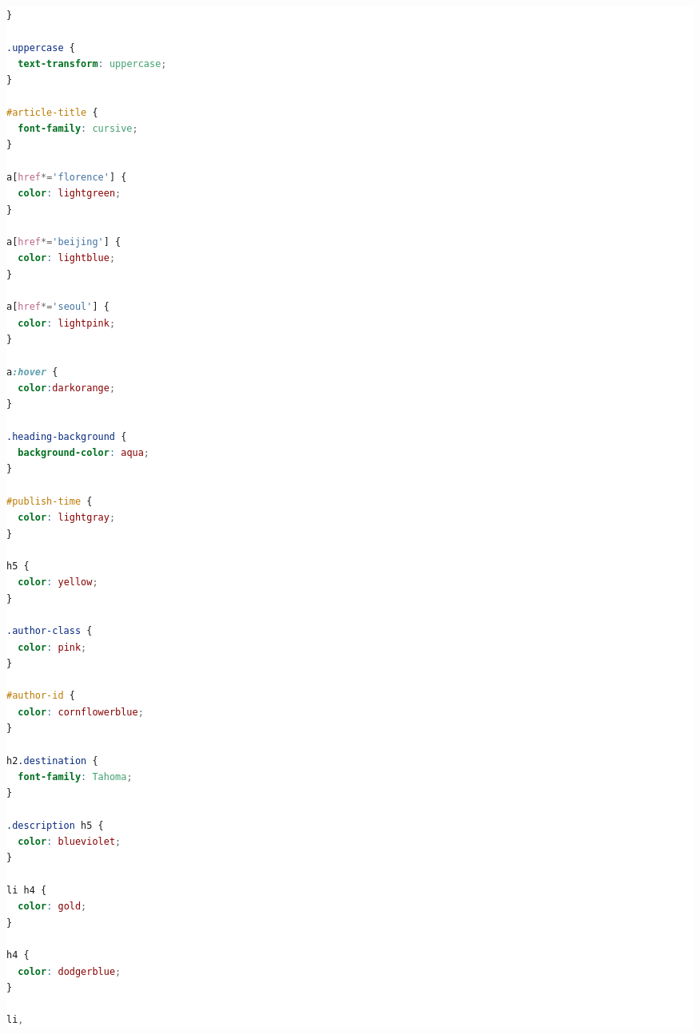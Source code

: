 ``` css
}

.uppercase {
  text-transform: uppercase;
}

#article-title {
  font-family: cursive;
}

a[href*='florence'] {
  color: lightgreen;
}

a[href*='beijing'] {
  color: lightblue;
}

a[href*='seoul'] {
  color: lightpink;
}

a:hover {
  color:darkorange;
}

.heading-background {
  background-color: aqua;
}

#publish-time {
  color: lightgray;
}

h5 {
  color: yellow;
}

.author-class {
  color: pink;
}

#author-id {
  color: cornflowerblue;
}

h2.destination {
  font-family: Tahoma;
}

.description h5 {
  color: blueviolet;
}

li h4 {
  color: gold;
}

h4 {
  color: dodgerblue;
}

li,
```